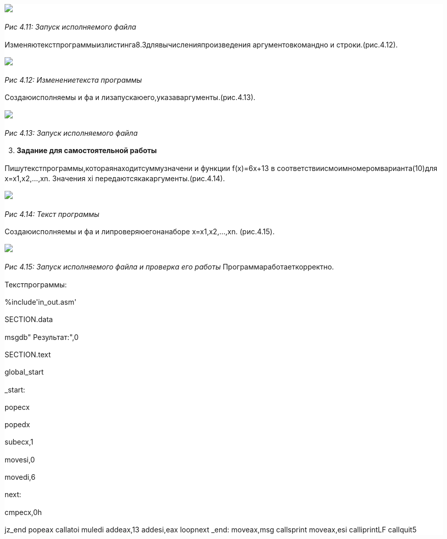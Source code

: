![](Aspose.Words.eb4bf224-13fc-4d90-8f0a-907512aa24f1.011.png)

*Рис 4.11: Запуск исполняемого файла*

Изменяютекстпрограммыизлистинга8.3длявычисленияпроизведения аргументовкомандно и строки.(рис.4.12).

![](Aspose.Words.eb4bf224-13fc-4d90-8f0a-907512aa24f1.012.jpeg)

*Рис 4.12: Изменениетекста программы*


Создаюисполняемы и фа и лизапускаюего,указаваргументы.(рис.4.13).

![](Aspose.Words.eb4bf224-13fc-4d90-8f0a-907512aa24f1.013.png)

*Рис 4.13: Запуск исполняемого файла*

3. **Задание для самостоятельной работы** 

Пишутекстпрограммы,котораянаходитсуммузначени и функции f(x)=6x+13 в соответствиисмоимномеромварианта(10)для x=x1,x2,…,xn. Значения xi передаютсякакаргументы.(рис.4.14).

![](Aspose.Words.eb4bf224-13fc-4d90-8f0a-907512aa24f1.014.jpeg)

*Рис 4.14: Текст программы*

Создаюисполняемы и фа и липроверяюегонанаборе x=x1,x2,…,xn. (рис.4.15).

![](Aspose.Words.eb4bf224-13fc-4d90-8f0a-907512aa24f1.015.png)

*Рис 4.15: Запуск исполняемого файла и проверка его работы* Программаработаеткорректно.

Текстпрограммы:

%include'in\_out.asm'

SECTION.data

msgdb" Результат:",0

SECTION.text

global\_start

\_start:

popecx

popedx

subecx,1

movesi,0

movedi,6

next:

cmpecx,0h

jz\_end popeax callatoi muledi addeax,13 addesi,eax loopnext \_end: moveax,msg callsprint moveax,esi calliprintLF callquit5

